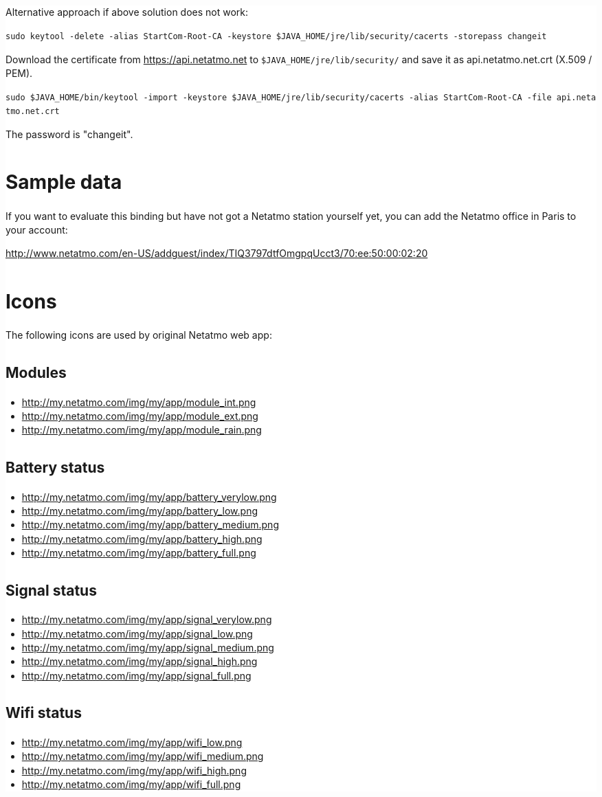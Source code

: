 Alternative approach if above solution does not work: 
 
```
sudo keytool -delete -alias StartCom-Root-CA -keystore $JAVA_HOME/jre/lib/security/cacerts -storepass changeit  
```  
    
Download the certificate from https://api.netatmo.net to `$JAVA_HOME/jre/lib/security/` and save it as api.netatmo.net.crt (X.509 / PEM).

```      
sudo $JAVA_HOME/bin/keytool -import -keystore $JAVA_HOME/jre/lib/security/cacerts -alias StartCom-Root-CA -file api.netatmo.net.crt 
```

The password is "changeit".

# Sample data

If you want to evaluate this binding but have not got a Netatmo station yourself
yet, you can add the Netatmo office in Paris to your account:

http://www.netatmo.com/en-US/addguest/index/TIQ3797dtfOmgpqUcct3/70:ee:50:00:02:20

# Icons

The following icons are used by original Netatmo web app:

## Modules

- http://my.netatmo.com/img/my/app/module_int.png
- http://my.netatmo.com/img/my/app/module_ext.png
- http://my.netatmo.com/img/my/app/module_rain.png

## Battery status

- http://my.netatmo.com/img/my/app/battery_verylow.png
- http://my.netatmo.com/img/my/app/battery_low.png
- http://my.netatmo.com/img/my/app/battery_medium.png
- http://my.netatmo.com/img/my/app/battery_high.png
- http://my.netatmo.com/img/my/app/battery_full.png

## Signal status

- http://my.netatmo.com/img/my/app/signal_verylow.png
- http://my.netatmo.com/img/my/app/signal_low.png
- http://my.netatmo.com/img/my/app/signal_medium.png
- http://my.netatmo.com/img/my/app/signal_high.png
- http://my.netatmo.com/img/my/app/signal_full.png

## Wifi status

- http://my.netatmo.com/img/my/app/wifi_low.png
- http://my.netatmo.com/img/my/app/wifi_medium.png
- http://my.netatmo.com/img/my/app/wifi_high.png
- http://my.netatmo.com/img/my/app/wifi_full.png
